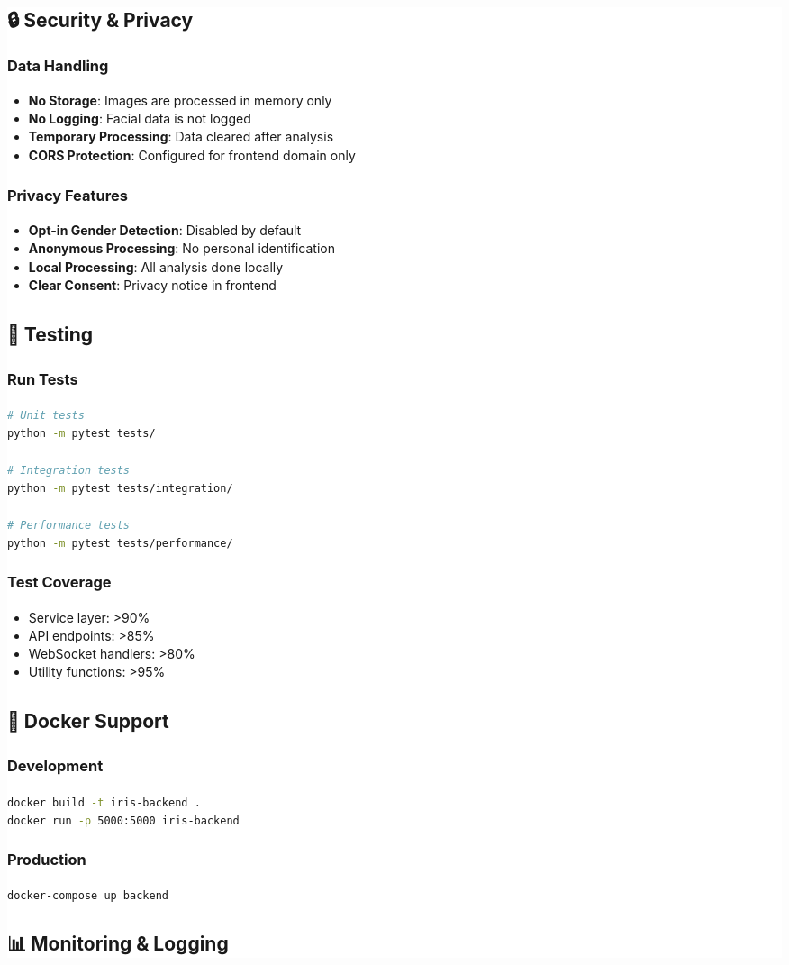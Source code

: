 ## 🔒 Security & Privacy

### Data Handling
- **No Storage**: Images are processed in memory only
- **No Logging**: Facial data is not logged
- **Temporary Processing**: Data cleared after analysis
- **CORS Protection**: Configured for frontend domain only

### Privacy Features
- **Opt-in Gender Detection**: Disabled by default
- **Anonymous Processing**: No personal identification
- **Local Processing**: All analysis done locally
- **Clear Consent**: Privacy notice in frontend

## 🧪 Testing

### Run Tests
```bash
# Unit tests
python -m pytest tests/

# Integration tests
python -m pytest tests/integration/

# Performance tests
python -m pytest tests/performance/
```

### Test Coverage
- Service layer: >90%
- API endpoints: >85%
- WebSocket handlers: >80%
- Utility functions: >95%

## 🐳 Docker Support

### Development
```bash
docker build -t iris-backend .
docker run -p 5000:5000 iris-backend
```

### Production
```bash
docker-compose up backend
```

## 📊 Monitoring & Logging
